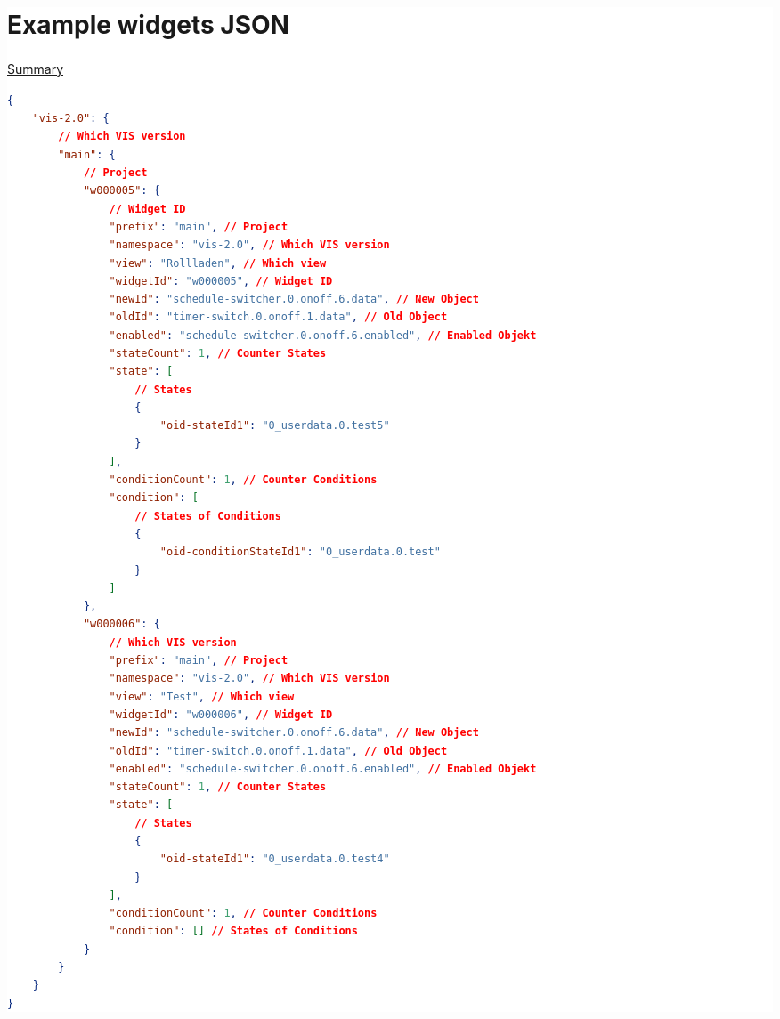 # Example widgets JSON

[Summary](#summary)

```json
{
    "vis-2.0": {
        // Which VIS version
        "main": {
            // Project
            "w000005": {
                // Widget ID
                "prefix": "main", // Project
                "namespace": "vis-2.0", // Which VIS version
                "view": "Rollladen", // Which view
                "widgetId": "w000005", // Widget ID
                "newId": "schedule-switcher.0.onoff.6.data", // New Object
                "oldId": "timer-switch.0.onoff.1.data", // Old Object
                "enabled": "schedule-switcher.0.onoff.6.enabled", // Enabled Objekt
                "stateCount": 1, // Counter States
                "state": [
                    // States
                    {
                        "oid-stateId1": "0_userdata.0.test5"
                    }
                ],
                "conditionCount": 1, // Counter Conditions
                "condition": [
                    // States of Conditions
                    {
                        "oid-conditionStateId1": "0_userdata.0.test"
                    }
                ]
            },
            "w000006": {
                // Which VIS version
                "prefix": "main", // Project
                "namespace": "vis-2.0", // Which VIS version
                "view": "Test", // Which view
                "widgetId": "w000006", // Widget ID
                "newId": "schedule-switcher.0.onoff.6.data", // New Object
                "oldId": "timer-switch.0.onoff.1.data", // Old Object
                "enabled": "schedule-switcher.0.onoff.6.enabled", // Enabled Objekt
                "stateCount": 1, // Counter States
                "state": [
                    // States
                    {
                        "oid-stateId1": "0_userdata.0.test4"
                    }
                ],
                "conditionCount": 1, // Counter Conditions
                "condition": [] // States of Conditions
            }
        }
    }
}
```
